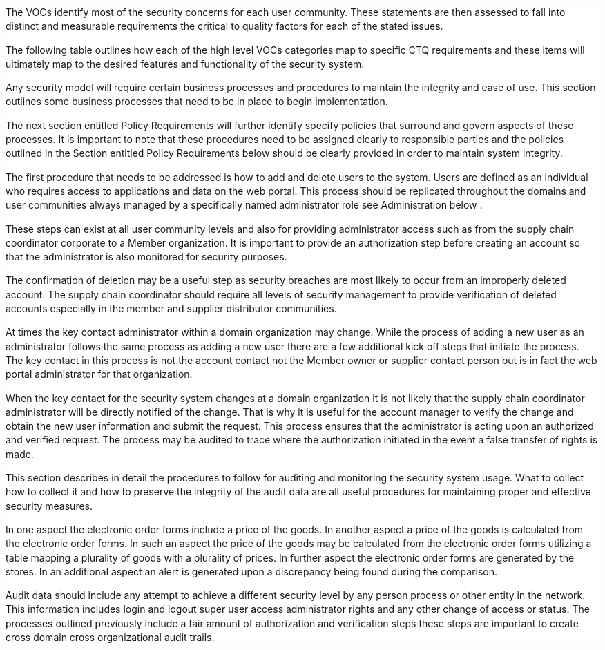 The VOCs identify most of the security concerns for each user community. These statements are then assessed to fall into distinct and measurable requirements the critical to quality factors for each of the stated issues.

The following table outlines how each of the high level VOCs categories map to specific CTQ requirements and these items will ultimately map to the desired features and functionality of the security system.

Any security model will require certain business processes and procedures to maintain the integrity and ease of use. This section outlines some business processes that need to be in place to begin implementation.

The next section entitled Policy Requirements will further identify specify policies that surround and govern aspects of these processes. It is important to note that these procedures need to be assigned clearly to responsible parties and the policies outlined in the Section entitled Policy Requirements below should be clearly provided in order to maintain system integrity.

The first procedure that needs to be addressed is how to add and delete users to the system. Users are defined as an individual who requires access to applications and data on the web portal. This process should be replicated throughout the domains and user communities always managed by a specifically named administrator role see Administration below .

These steps can exist at all user community levels and also for providing administrator access such as from the supply chain coordinator corporate to a Member organization. It is important to provide an authorization step before creating an account so that the administrator is also monitored for security purposes.

The confirmation of deletion may be a useful step as security breaches are most likely to occur from an improperly deleted account. The supply chain coordinator should require all levels of security management to provide verification of deleted accounts especially in the member and supplier distributor communities.

At times the key contact administrator within a domain organization may change. While the process of adding a new user as an administrator follows the same process as adding a new user there are a few additional kick off steps that initiate the process. The key contact in this process is not the account contact not the Member owner or supplier contact person but is in fact the web portal administrator for that organization.

When the key contact for the security system changes at a domain organization it is not likely that the supply chain coordinator administrator will be directly notified of the change. That is why it is useful for the account manager to verify the change and obtain the new user information and submit the request. This process ensures that the administrator is acting upon an authorized and verified request. The process may be audited to trace where the authorization initiated in the event a false transfer of rights is made.

This section describes in detail the procedures to follow for auditing and monitoring the security system usage. What to collect how to collect it and how to preserve the integrity of the audit data are all useful procedures for maintaining proper and effective security measures.

In one aspect the electronic order forms include a price of the goods. In another aspect a price of the goods is calculated from the electronic order forms. In such an aspect the price of the goods may be calculated from the electronic order forms utilizing a table mapping a plurality of goods with a plurality of prices. In further aspect the electronic order forms are generated by the stores. In an additional aspect an alert is generated upon a discrepancy being found during the comparison.

Audit data should include any attempt to achieve a different security level by any person process or other entity in the network. This information includes login and logout super user access administrator rights and any other change of access or status. The processes outlined previously include a fair amount of authorization and verification steps these steps are important to create cross domain cross organizational audit trails.
